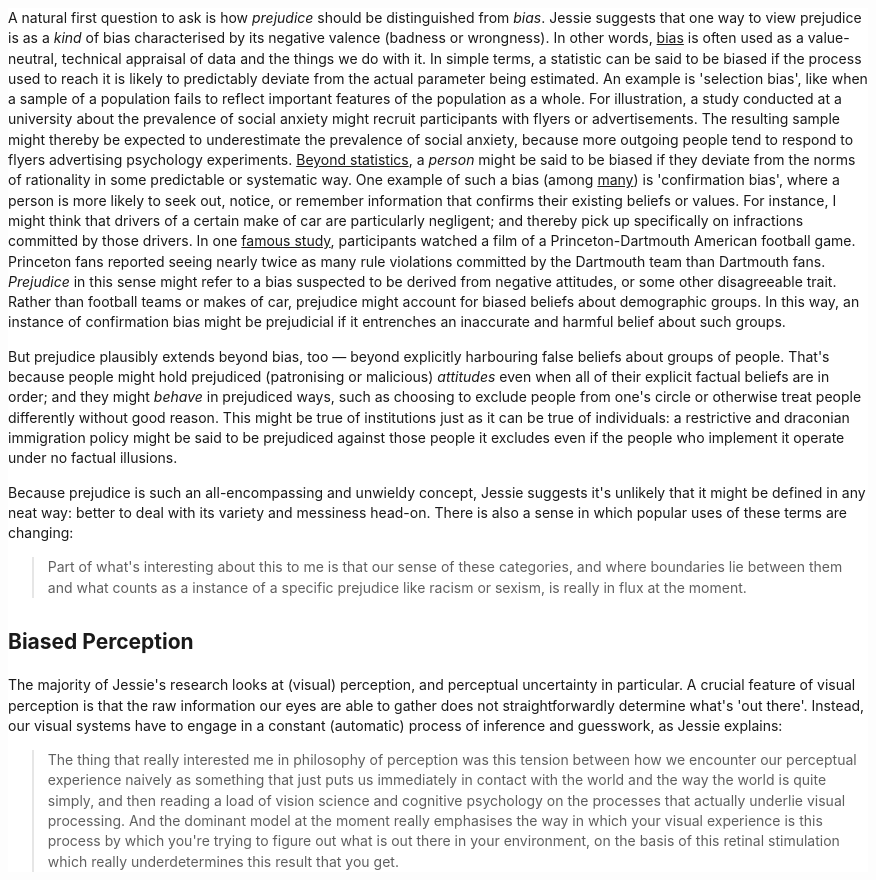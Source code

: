 A natural first question to ask is how *prejudice* should be distinguished from *bias*. Jessie suggests that one way to view prejudice is as a *kind* of bias characterised by its negative valence (badness or wrongness). In other words, [bias](https://en.wikipedia.org/wiki/Bias_(statistics)) is often used as a value-neutral, technical appraisal of data and the things we do with it. In simple terms, a statistic can be said to be biased if the process used to reach it is likely to predictably deviate from the actual parameter being estimated. An example is 'selection bias', like when a sample of a population fails to reflect important features of the population as a whole. For illustration, a study conducted at a university about the prevalence of social anxiety might recruit participants with flyers or advertisements. The resulting sample might thereby be expected to underestimate the prevalence of social anxiety, because more outgoing people tend to respond to flyers advertising psychology experiments. [Beyond statistics](https://www.lesswrong.com/posts/ptxnyfLWqRZ98wnYi/biases-an-introduction), a *person* might be said to be biased if they deviate from the norms of rationality in some predictable or systematic way. One example of such a bias (among [many](https://en.wikipedia.org/wiki/List_of_cognitive_biases)) is 'confirmation bias', where a person is more likely to seek out, notice, or remember information that confirms their existing beliefs or values. For instance, I might think that drivers of a certain make of car are particularly negligent; and thereby pick up specifically on infractions committed by those drivers. In one [famous study](https://psycnet.apa.org/record/1954-07342-001), participants watched a film of a Princeton-Dartmouth American football game. Princeton fans reported seeing nearly twice as many rule violations committed by the Dartmouth team than Dartmouth fans. *Prejudice* in this sense might refer to a bias suspected to be derived from negative attitudes, or some other disagreeable trait. Rather than football teams or makes of car, prejudice might account for biased beliefs about demographic groups. In this way, an instance of confirmation bias might be prejudicial if it entrenches an inaccurate and harmful belief about such groups.

But prejudice plausibly extends beyond bias, too — beyond explicitly harbouring false beliefs about groups of people. That's because people might hold prejudiced (patronising or malicious) *attitudes* even when all of their explicit factual beliefs are in order; and they might *behave* in prejudiced ways, such as choosing to exclude people from one's circle or otherwise treat people differently without good reason. This might be true of institutions just as it can be true of individuals: a restrictive and draconian immigration policy might be said to be prejudiced against those people it excludes even if the people who implement it operate under no factual illusions.

Because prejudice is such an all-encompassing and unwieldy concept, Jessie suggests it's unlikely that it might be defined in any neat way: better to deal with its variety and messiness head-on. There is also a sense in which popular uses of these terms are changing:

> Part of what's interesting about this to me is that our sense of these categories, and where boundaries lie between them and what counts as a instance of a specific prejudice like racism or sexism, is really in flux at the moment.

## Biased Perception

The majority of Jessie's research looks at (visual) perception, and perceptual uncertainty in particular. A crucial feature of visual perception is that the raw information our eyes are able to gather does not straightforwardly determine what's 'out there'. Instead, our visual systems have to engage in a constant (automatic) process of inference and guesswork, as Jessie explains:

> The thing that really interested me in philosophy of perception was this tension between how we encounter our perceptual experience naively as something that just puts us immediately in contact with the world and the way the world is quite simply, and then reading a load of vision science and cognitive psychology on the processes that actually underlie visual processing. And the dominant model at the moment really emphasises the way in which your visual experience is this process by which you're trying to figure out what is out there in your environment, on the basis of this retinal stimulation which really underdetermines this result that you get.
